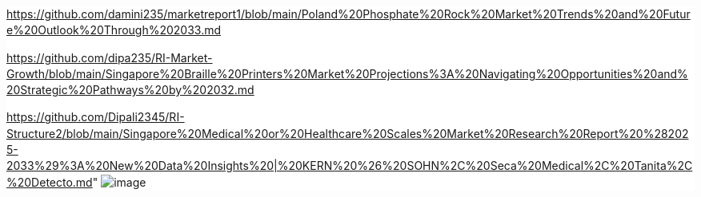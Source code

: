 <a href=https://github.com/damini235/marketreport1/blob/main/Poland%20Phosphate%20Rock%20Market%20Trends%20and%20Future%20Outlook%20Through%202033.md>https://github.com/damini235/marketreport1/blob/main/Poland%20Phosphate%20Rock%20Market%20Trends%20and%20Future%20Outlook%20Through%202033.md</a>

<a href=https://github.com/dipa235/RI-Market-Growth/blob/main/Singapore%20Braille%20Printers%20Market%20Projections%3A%20Navigating%20Opportunities%20and%20Strategic%20Pathways%20by%202032.md>https://github.com/dipa235/RI-Market-Growth/blob/main/Singapore%20Braille%20Printers%20Market%20Projections%3A%20Navigating%20Opportunities%20and%20Strategic%20Pathways%20by%202032.md</a>

<a href=https://github.com/Dipali2345/RI-Structure2/blob/main/Singapore%20Medical%20or%20Healthcare%20Scales%20Market%20Research%20Report%20%282025-2033%29%3A%20New%20Data%20Insights%20|%20KERN%20%26%20SOHN%2C%20Seca%20Medical%2C%20Tanita%2C%20Detecto.md>https://github.com/Dipali2345/RI-Structure2/blob/main/Singapore%20Medical%20or%20Healthcare%20Scales%20Market%20Research%20Report%20%282025-2033%29%3A%20New%20Data%20Insights%20|%20KERN%20%26%20SOHN%2C%20Seca%20Medical%2C%20Tanita%2C%20Detecto.md</a>"
![image](https://github.com/user-attachments/assets/75a58c74-7c05-4ce1-bbb4-5b67a6c7c594)
